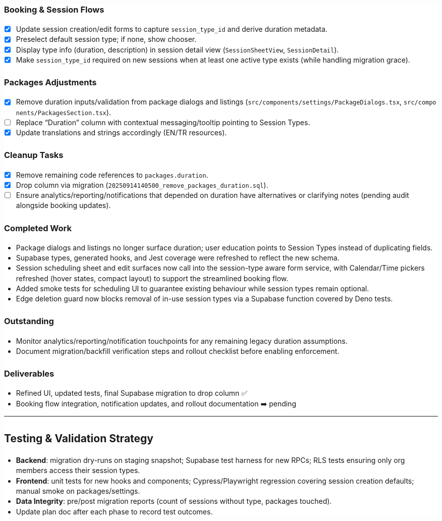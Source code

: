 ### Booking & Session Flows
- [x] Update session creation/edit forms to capture `session_type_id` and derive duration metadata.  
- [x] Preselect default session type; if none, show chooser.  
- [x] Display type info (duration, description) in session detail view (`SessionSheetView`, `SessionDetail`).  
- [x] Make `session_type_id` required on new sessions when at least one active type exists (while handling migration grace).

### Packages Adjustments
- [x] Remove duration inputs/validation from package dialogs and listings (`src/components/settings/PackageDialogs.tsx`, `src/components/PackagesSection.tsx`).  
- [ ] Replace “Duration” column with contextual messaging/tooltip pointing to Session Types.  
- [x] Update translations and strings accordingly (EN/TR resources).

### Cleanup Tasks
- [x] Remove remaining code references to `packages.duration`.  
- [x] Drop column via migration (`20250914140500_remove_packages_duration.sql`).  
- [ ] Ensure analytics/reporting/notifications that depended on duration have alternatives or clarifying notes (pending audit alongside booking updates).

### Completed Work
- Package dialogs and listings no longer surface duration; user education points to Session Types instead of duplicating fields.
- Supabase types, generated hooks, and Jest coverage were refreshed to reflect the new schema.
- Session scheduling sheet and edit surfaces now call into the session-type aware form service, with Calendar/Time pickers refreshed (hover states, compact layout) to support the streamlined booking flow.
- Added smoke tests for scheduling UI to guarantee existing behaviour while session types remain optional.
- Edge deletion guard now blocks removal of in-use session types via a Supabase function covered by Deno tests.

### Outstanding
- Monitor analytics/reporting/notification touchpoints for any remaining legacy duration assumptions.
- Document migration/backfill verification steps and rollout checklist before enabling enforcement.

### Deliverables
- Refined UI, updated tests, final Supabase migration to drop column ✅  
- Booking flow integration, notification updates, and rollout documentation ➡️ pending

---

## Testing & Validation Strategy
- **Backend**: migration dry-runs on staging snapshot; Supabase test harness for new RPCs; RLS tests ensuring only org members access their session types.  
- **Frontend**: unit tests for new hooks and components; Cypress/Playwright regression covering session creation defaults; manual smoke on packages/settings.  
- **Data Integrity**: pre/post migration reports (count of sessions without type, packages touched).  
- Update plan doc after each phase to record test outcomes.
